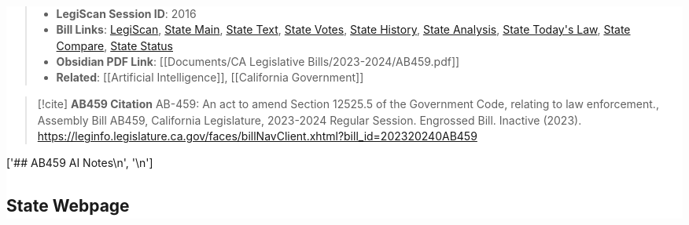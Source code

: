 >- **LegiScan Session ID**: 2016
>- **Bill Links**: [LegiScan](https://legiscan.com/CA/bill/AB459/2023), [State Main](https://leginfo.legislature.ca.gov/faces/billNavClient.xhtml?bill_id=202320240AB459), [State Text](https://leginfo.legislature.ca.gov/faces/billTextClient.xhtml?bill_id=202320240AB459), [State Votes](https://leginfo.legislature.ca.gov/faces/billVotesClient.xhtml?bill_id=202320240AB459), [State History](https://leginfo.legislature.ca.gov/faces/billHistoryClient.xhtml?bill_id=202320240AB459), [State Analysis](https://leginfo.legislature.ca.gov/faces/billAnalysisClient.xhtml?bill_id=202320240AB459), [State Today's Law](https://leginfo.legislature.ca.gov/faces/billCompareClient.xhtml?bill_id=202320240AB459&showamends=false), [State Compare](https://leginfo.legislature.ca.gov/faces/billVersionsCompareClient.xhtml?bill_id=202320240AB459), [State Status](https://leginfo.legislature.ca.gov/faces/billStatusClient.xhtml?bill_id=202320240AB459)
>- **Obsidian PDF Link**: [[Documents/CA Legislative Bills/2023-2024/AB459.pdf]]
>- **Related**: [[Artificial Intelligence]], [[California Government]]

>[!cite] **AB459 Citation**
> AB-459: An act to amend Section 12525.5 of the Government Code, relating to law enforcement., Assembly Bill AB459, California Legislature, 2023-2024 Regular Session. Engrossed Bill. Inactive (2023). https://leginfo.legislature.ca.gov/faces/billNavClient.xhtml?bill_id=202320240AB459


['## AB459 AI Notes\n', '\n']

## State Webpage

<iframe src="https://leginfo.legislature.ca.gov/faces/billNavClient.xhtml?bill_id=202320240AB459" allow="fullscreen" allowfullscreen="" style="height: 100%;width:100%;aspect-ratio: 16/ 10;"</iframe>
